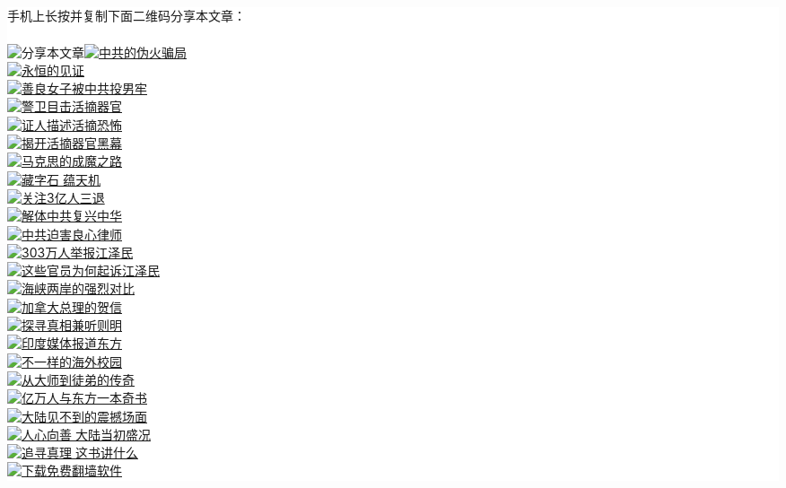 ####
手机上长按并复制下面二维码分享本文章：<br><br><img src="http://d1p1.ip.zn2.us/v.php?action=qrcode&url=https://github.com/mprjd2205/djy/blob/master/gb/19/5/13/n11253964.md%231" title="分享本文章"></td><td VALIGN=TOP><a href="https://github.com/mprjd2205/djy/blob/master/gb/16/1/21/n4622075.md?dfh#1" target="_blank"><img src="https://gitlab.com/szzdlab/djy/raw/master/gb/300/wei-f1.jpg" title="中共的伪火骗局"  alt="中共的伪火骗局"></a><br><a href="https://github.com/mprjd2205/www/blob/master/README.md?dfh#9" target="_blank"><img src="https://gitlab.com/szzdlab/djy/raw/master/gb/300/yong-h.jpg" title="永恒的见证"  alt="永恒的见证"></a><br><a href="https://github.com/mprjd2205/djy/blob/master/gb/13/9/29/n3974789.md?dfh#1" target="_blank"><img src="https://gitlab.com/szzdlab/djy/raw/master/gb/300/shang-lnz.jpg" title="善良女子被中共投男牢"  alt="善良女子被中共投男牢"></a><br><a href="https://github.com/mprjd2205/djy/blob/master/gb/16/3/16/n4663449.md?dfh#1" target="_blank"><img src="https://gitlab.com/szzdlab/djy/raw/master/gb/300/huo-z3.jpg" title="警卫目击活摘器官"  alt="警卫目击活摘器官"></a><br><a href="https://github.com/mprjd2205/djy/blob/master/gb/16/8/7/n8177641.md?dfh#1" target="_blank"><img src="https://gitlab.com/szzdlab/djy/raw/master/gb/300/huo-z4.jpg" title="证人描述活摘恐怖"  alt="证人描述活摘恐怖"></a><br><a href="https://github.com/mprjd2205/djy/blob/master/gb/10/4/19/n2881569.md?dfh#1" target="_blank"><img src="https://gitlab.com/szzdlab/djy/raw/master/gb/300/huo-z1.jpg" title="揭开活摘器官黑幕"  alt="揭开活摘器官黑幕"></a><br><a href="https://github.com/mprjd2205/djy/blob/master/gb/10/11/7/n3077476.md?dfh#1" target="_blank"><img src="https://gitlab.com/szzdlab/djy/raw/master/gb/300/ma-ks.jpg" title="马克思的成魔之路"  alt="马克思的成魔之路"></a><br><a href="https://github.com/mprjd2205/djy/blob/master/gb/14/6/9/n4173977.md?dfh#1" target="_blank"><img src="https://gitlab.com/szzdlab/djy/raw/master/gb/300/chang-zs.jpg" title="藏字石 蕴天机"  alt="藏字石 蕴天机"></a><br><a href="https://github.com/mprjd2205/djy/blob/master/gb/18/5/10/n10381511.md?dfh#1" target="_blank"><img src="https://gitlab.com/szzdlab/djy/raw/master/gb/300/st1.jpg" title="关注3亿人三退"  alt="关注3亿人三退"></a><br><a href="https://github.com/mprjd2205/djy/blob/master/gb/18/3/21/n10237682.md?dfh#1" target="_blank"><img src="https://gitlab.com/szzdlab/djy/raw/master/gb/300/jie-t.jpg" title="解体中共复兴中华"  alt="解体中共复兴中华"></a><br><a href="https://github.com/mprjd2205/djy/blob/master/gb/9/2/9/n2422991.md?dfh#1" target="_blank"><img src="https://gitlab.com/szzdlab/djy/raw/master/gb/300/gao-zs.jpg" title="中共迫害良心律师"  alt="中共迫害良心律师"></a><br><a href="https://github.com/mprjd2205/djy/blob/master/gb/18/12/9/n10900044.md?dfh#1" target="_blank"><img src="https://gitlab.com/szzdlab/djy/raw/master/gb/300/sj1.jpg" title="303万人举报江泽民"  alt="303万人举报江泽民"></a><br><a href="https://github.com/mprjd2205/djy/blob/master/gb/18/8/28/n10672014.md?dfh#1" target="_blank"><img src="https://gitlab.com/szzdlab/djy/raw/master/gb/300/sj2.jpg" title="这些官员为何起诉江泽民"  alt="这些官员为何起诉江泽民"></a><br><a href="https://github.com/mprjd2205/djy/blob/master/gb/8/12/18/n2367165.md?dfh#1" target="_blank"><img src="https://gitlab.com/szzdlab/djy/raw/master/gb/300/liangan.jpg" title="海峡两岸的强烈对比"  alt="海峡两岸的强烈对比"></a><br><a href="https://github.com/mprjd2205/djy/blob/master/gb/15/5/5/n4427238.md?dfh#1" target="_blank"><img src="https://gitlab.com/szzdlab/djy/raw/master/gb/300/jia-ndzl.jpg" title="加拿大总理的贺信"  alt="加拿大总理的贺信"></a><br><a href="https://github.com/mprjd2205/djy/blob/master/gb/11/6/17/n3289382.md?dfh#1" target="_blank"><img src="https://gitlab.com/szzdlab/djy/raw/master/gb/300/xiao-wd.jpg" title="探寻真相兼听则明"  alt="探寻真相兼听则明"></a><br>
<a href="https://github.com/mprjd2205/djy/blob/master/gb/18/10/27/n10812623.md?dfh#1" target="_blank"><img src="https://gitlab.com/szzdlab/djy/raw/master/gb/300/yindu.jpg" title="印度媒体报道东方"  alt="印度媒体报道东方"></a><br><a href="https://github.com/mprjd2205/djy/blob/master/gb/18/6/9/n10469652.md?dfh#1" target="_blank"><img src="https://gitlab.com/szzdlab/djy/raw/master/gb/300/xie-j.jpg" title="不一样的海外校园"  alt="不一样的海外校园"></a><br><a href="https://github.com/mprjd2205/djy/blob/master/gb/7/4/5/n1669415.md?dfh#1" target="_blank"><img src="https://gitlab.com/szzdlab/djy/raw/master/gb/300/li-up.jpg" title="从大师到徒弟的传奇"  alt="从大师到徒弟的传奇"></a><br><a href="https://github.com/mprjd2205/djy/blob/master/gb/17/5/26/n9191512.md?dfh#1" target="_blank"><img src="https://gitlab.com/szzdlab/djy/raw/master/gb/300/zfl2.jpg" title="亿万人与东方一本奇书"  alt="亿万人与东方一本奇书"></a><br><a href="https://github.com/mprjd2205/djy/blob/master/gb/13/11/27/n4020290.md?dfh#1" target="_blank"><img src="https://gitlab.com/szzdlab/djy/raw/master/gb/300/zhen-h.jpg" title="大陆见不到的震撼场面"  alt="大陆见不到的震撼场面"></a><br><a href="https://github.com/mprjd2205/djy/blob/master/gb/15/7/17/n4482910.md?dfh#1" target="_blank"><img src="https://gitlab.com/szzdlab/djy/raw/master/gb/300/dalu-sk.jpg" title="人心向善 大陆当初盛况"  alt="人心向善 大陆当初盛况"></a><br><a href="https://github.com/mprjd2205/djy/blob/master/gb/9/10/15/n2689419.md?dfh#1" target="_blank"><img src="https://gitlab.com/szzdlab/djy/raw/master/gb/300/zfl1.jpg" title="追寻真理 这书讲什么"  alt="追寻真理 这书讲什么"></a><br><a href="https://github.com/mprjd2205/www/blob/master/README.md?dfh#1" target="_blank"><img src="https://gitlab.com/szzdlab/djy/raw/master/gb/300/fq1.jpg" title="下载免费翻墙软件"  alt="下载免费翻墙软件"></a><br></td></tr></table>
